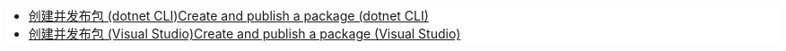 - [<span data-ttu-id="a54b1-216">创建并发布包 (dotnet CLI)</span><span class="sxs-lookup"><span data-stu-id="a54b1-216">Create and publish a package (dotnet CLI)</span></span>](https://docs.microsoft.com/nuget/quickstart/create-and-publish-a-package-using-the-dotnet-cli)
- [<span data-ttu-id="a54b1-217">创建并发布包 (Visual Studio)</span><span class="sxs-lookup"><span data-stu-id="a54b1-217">Create and publish a package (Visual Studio)</span></span>](https://docs.microsoft.com/nuget/quickstart/create-and-publish-a-package-using-visual-studio?tabs=netcore-cli)
